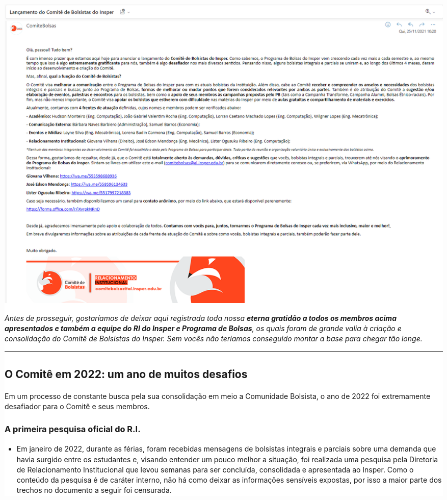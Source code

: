 ![Lançamento Comitê de Bolsistas](./imagens-historia-comite/lancamento-comite.png)

_Antes de prosseguir, gostaríamos de deixar aqui registrada toda nossa ***eterna gratidão a todos os membros acima apresentados e também a equipe do RI do Insper e Programa de Bolsas***, os quais foram de grande valia à criação e consolidação do Comitê de Bolsistas do Insper. Sem vocês não teríamos conseguido montar a base para chegar tão longe._

---

## O Comitê em 2022: um ano de muitos desafios

Em um processo de constante busca pela sua consolidação em meio a Comunidade Bolsista, o ano de 2022 foi extremamente desafiador para o Comitê e seus membros.

### A primeira pesquisa oficial do R.I.

- Em janeiro de 2022, durante as férias, foram recebidas mensagens de bolsistas integrais e parciais sobre uma demanda que havia surgido entre os estudantes e, visando entender um pouco melhor a situação, foi realizada uma pesquisa pela Diretoria de Relacionamento Institucional que levou semanas para ser concluída, consolidada e apresentada ao Insper. Como o conteúdo da pesquisa é de caráter interno, não há como deixar as informações sensíveis expostas, por isso a maior parte dos trechos no documento a seguir foi censurada.
